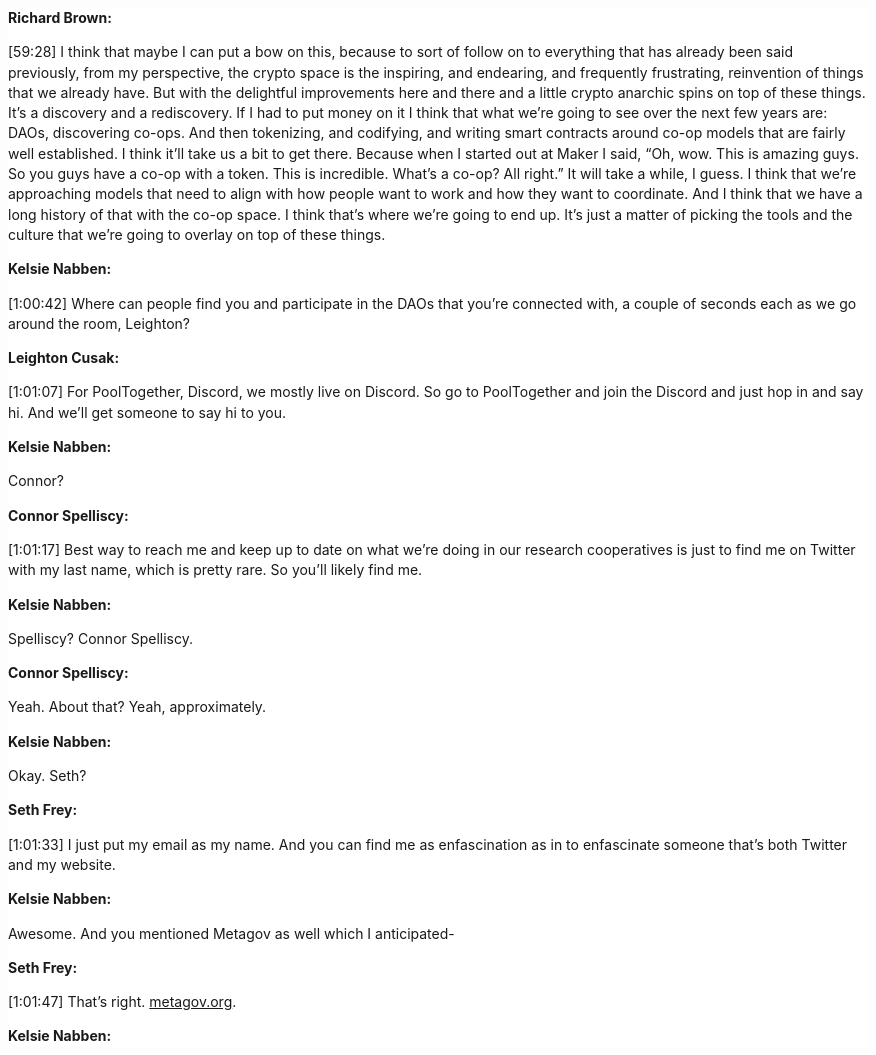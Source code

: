 **Richard Brown:**

[59:28] I think that maybe I can put a bow on this, because to sort of follow on to everything that has already been said previously, from my perspective, the crypto space is the inspiring, and endearing, and frequently frustrating, reinvention of things that we already have. But with the delightful improvements here and there and a little crypto anarchic spins on top of these things. It’s a discovery and a rediscovery. If I had to put money on it I think that what we’re going to see over the next few years are: DAOs, discovering co-ops. And then tokenizing, and codifying, and writing smart contracts around co-op models that are fairly well established. I think it’ll take us a bit to get there. Because when I started out at Maker I said, “Oh, wow. This is amazing guys. So you guys have a co-op with a token. This is incredible. What’s a co-op? All right.” It will take a while, I guess. I think that we’re approaching models that need to align with how people want to work and how they want to coordinate. And I think that we have a long history of that with the co-op space. I think that’s where we’re going to end up. It’s just a matter of picking the tools and the culture that we’re going to overlay on top of these things.

**Kelsie Nabben:**

[1:00:42] Where can people find you and participate in the DAOs that you’re connected with, a couple of seconds each as we go around the room, Leighton?

**Leighton Cusak:**

[1:01:07] For PoolTogether, Discord, we mostly live on Discord. So go to PoolTogether and join the Discord and just hop in and say hi. And we’ll get someone to say hi to you.

**Kelsie Nabben:**

Connor?

**Connor Spelliscy:**

[1:01:17] Best way to reach me and keep up to date on what we’re doing in our research cooperatives is just to find me on Twitter with my last name, which is pretty rare. So you’ll likely find me.

**Kelsie Nabben:**

Spelliscy? Connor Spelliscy.

**Connor Spelliscy:**

Yeah. About that? Yeah, approximately.

**Kelsie Nabben:**

Okay. Seth?

**Seth Frey:**

[1:01:33] I just put my email as my name. And you can find me as enfascination as in to enfascinate someone that’s both Twitter and my website.

**Kelsie Nabben:**

Awesome. And you mentioned Metagov as well which I anticipated-

**Seth Frey:**

[1:01:47] That’s right. [metagov.org](http://metagov.org/).

**Kelsie Nabben:**
